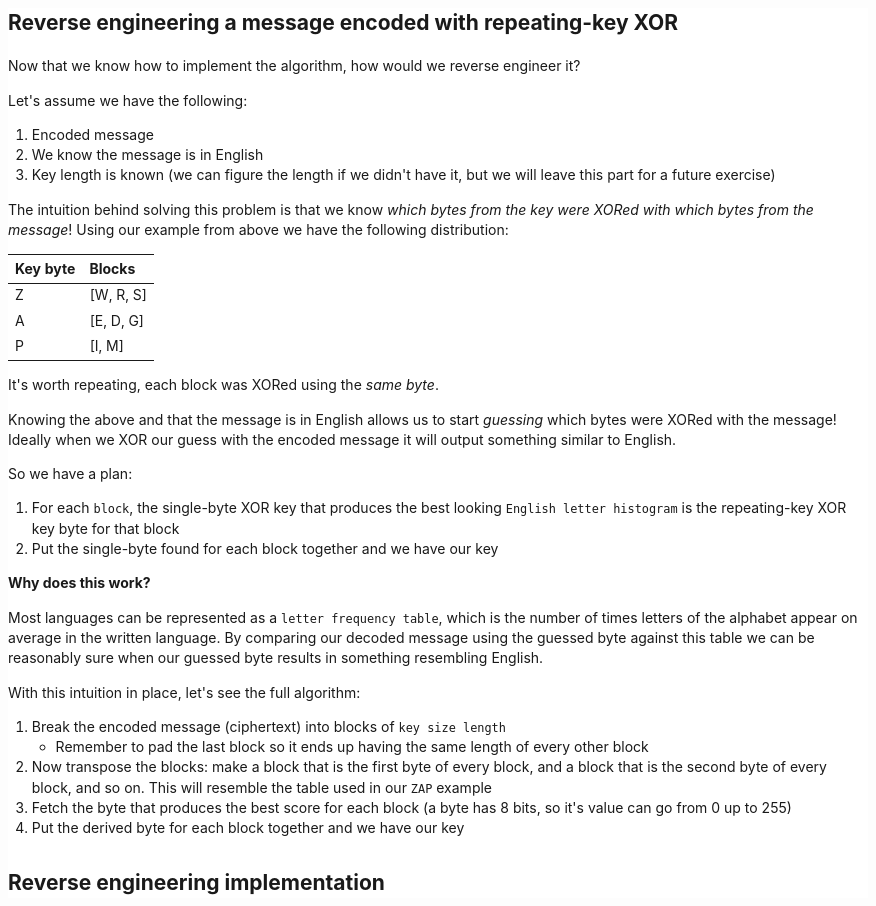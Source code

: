 ```ruby
```

## Reverse engineering a message encoded with repeating-key XOR

Now that we know how to implement the algorithm, how would we reverse engineer it?

Let's assume we have the following:

1. Encoded message
2. We know the message is in English
3. Key length is known (we can figure the length if we didn't have it, but we will leave this part for a future exercise)

The intuition behind solving this problem is that we know _which bytes from the key were XORed with which bytes from the message_! Using our example from above we have the following distribution:

| Key byte | Blocks    |
| :------- | :-------- |
| Z        | [W, R, S] |
| A        | [E, D, G] |
| P        | [I, M]    |

It's worth repeating, each block was XORed using the _same byte_.

Knowing the above and that the message is in English allows us to start _guessing_ which bytes were XORed with the message! Ideally when we XOR our guess with the encoded message it will output something similar to English.

So we have a plan:

1. For each `block`, the single-byte XOR key that produces the best looking `English letter histogram` is the repeating-key XOR key byte for that block
2. Put the single-byte found for each block together and we have our key

**Why does this work?**

Most languages can be represented as a `letter frequency table`, which is the number of times letters of the alphabet appear on average in the written language. By comparing our decoded message using the guessed byte against this table we can be reasonably sure when our guessed byte results in something resembling English.

With this intuition in place, let's see the full algorithm:

1. Break the encoded message (ciphertext) into blocks of `key size length`
   - Remember to pad the last block so it ends up having the same length of every other block
2. Now transpose the blocks: make a block that is the first byte of every block, and a block that is the second byte of every block, and so on. This will resemble the table used in our `ZAP` example
3. Fetch the byte that produces the best score for each block (a byte has 8 bits, so it's value can go from 0 up to 255)
4. Put the derived byte for each block together and we have our key

## Reverse engineering implementation
